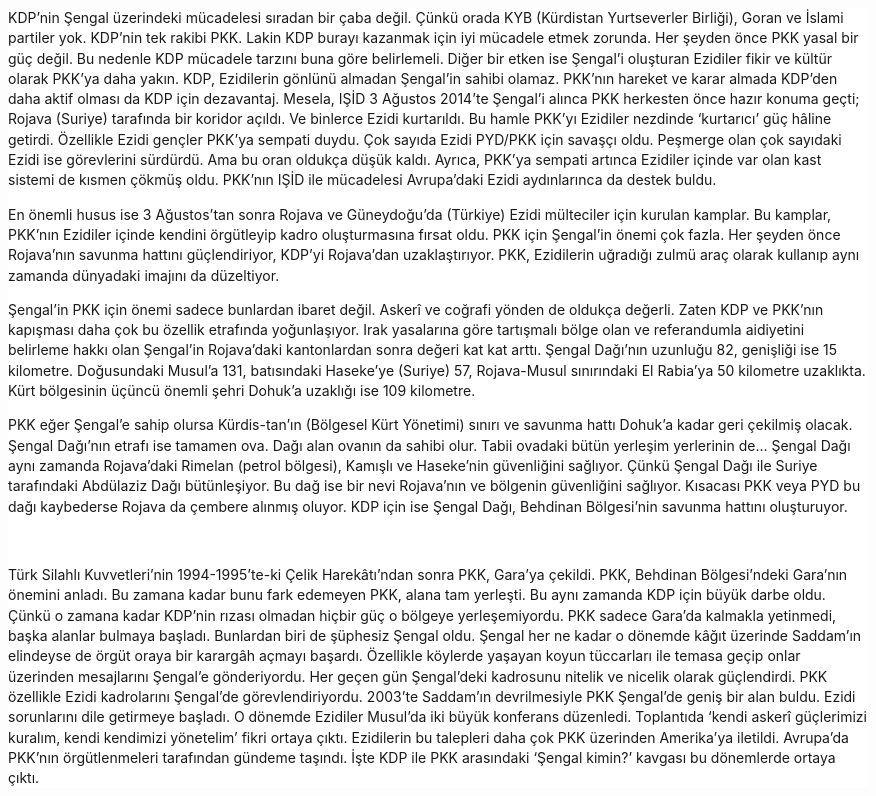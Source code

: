   KDP’nin Şengal üzerindeki mücadelesi sıradan bir çaba değil. Çünkü orada KYB (Kürdistan Yurtseverler Birliği), Goran ve İslami partiler yok. KDP’nin tek rakibi PKK. Lakin KDP burayı kazanmak için iyi mücadele etmek zorunda. Her şeyden önce PKK yasal bir güç değil. Bu nedenle KDP mücadele tarzını buna göre belirlemeli. Diğer bir etken ise Şengal’i oluşturan Ezidiler fikir ve kültür olarak PKK’ya daha yakın. KDP, Ezidilerin gönlünü almadan Şengal’in sahibi olamaz. PKK’nın hareket ve karar almada KDP’den daha aktif olması da KDP için dezavantaj. Mesela, IŞİD 3 Ağustos 2014’te Şengal’i alınca PKK herkesten önce hazır konuma geçti; Rojava (Suriye) tarafında bir koridor açıldı. Ve binlerce Ezidi kurtarıldı. Bu hamle PKK’yı Ezidiler nezdinde ‘kurtarıcı’ güç hâline getirdi. Özellikle Ezidi gençler PKK’ya sempati duydu. Çok sayıda Ezidi PYD/PKK için savaşçı oldu. Peşmerge olan çok sayıdaki Ezidi ise görevlerini sürdürdü. Ama bu oran oldukça düşük kaldı. Ayrıca, PKK’ya sempati artınca Ezidiler içinde var olan kast sistemi de kısmen çökmüş oldu. PKK’nın IŞİD ile mücadelesi Avrupa’daki Ezidi aydınlarınca da destek buldu.
 </p>
 <p>
  En önemli husus ise 3 Ağustos’tan sonra Rojava ve Güneydoğu’da (Türkiye) Ezidi mülteciler için kurulan kamplar. Bu kamplar, PKK’nın Ezidiler içinde kendini örgütleyip kadro oluşturmasına fırsat oldu. PKK için Şengal’in önemi çok fazla. Her şeyden önce Rojava’nın savunma hattını güçlendiriyor, KDP’yi Rojava’dan uzaklaştırıyor. PKK, Ezidilerin uğradığı zulmü araç olarak kullanıp aynı zamanda dünyadaki imajını da düzeltiyor.
 </p>
 <p>
  Şengal’in PKK için önemi sadece bunlardan ibaret değil. Askerî ve coğrafi yönden de oldukça değerli. Zaten KDP ve PKK’nın kapışması daha çok bu özellik etrafında yoğunlaşıyor. Irak yasalarına göre tartışmalı bölge olan ve referandumla aidiyetini belirleme hakkı olan Şengal’in Rojava’daki kantonlardan sonra değeri kat kat arttı. Şengal Dağı’nın uzunluğu 82, genişliği ise 15 kilometre. Doğusundaki Musul’a 131, batısındaki Haseke’ye (Suriye) 57, Rojava-Musul sınırındaki El Rabia’ya 50 kilometre uzaklıkta. Kürt bölgesinin üçüncü önemli şehri Dohuk’a uzaklığı ise 109 kilometre.
 </p>
 <p>
  PKK eğer Şengal’e sahip olursa Kürdis-tan’ın (Bölgesel Kürt Yönetimi) sınırı ve savunma hattı Dohuk’a kadar geri çekilmiş olacak. Şengal Dağı’nın etrafı ise tamamen ova. Dağı alan ovanın da sahibi olur. Tabii ovadaki bütün yerleşim yerlerinin de... Şengal Dağı aynı zamanda Rojava’daki Rimelan (petrol bölgesi), Kamışlı ve Haseke’nin güvenliğini sağlıyor. Çünkü Şengal Dağı ile Suriye tarafındaki Abdülaziz Dağı bütünleşiyor. Bu dağ ise bir nevi Rojava’nın ve bölgenin güvenliğini sağlıyor. Kısacası PKK veya PYD bu dağı kaybederse Rojava da çembere alınmış oluyor. KDP için ise Şengal Dağı, Behdinan Bölgesi’nin savunma hattını oluşturuyor.
 </p>
 <p>
  <img alt="" src="http://web.archive.org/web/20160305080931im_/http://medya.aksiyon.com.tr//aksiyon/2016/01/19/574549.jpg "/>
 </p>
 <p>
  Türk Silahlı Kuvvetleri’nin 1994-1995’te-ki Çelik Harekâtı’ndan sonra PKK, Gara’ya çekildi. PKK, Behdinan Bölgesi’ndeki Gara’nın önemini anladı. Bu zamana kadar bunu fark edemeyen PKK, alana tam yerleşti. Bu aynı zamanda KDP için büyük darbe oldu. Çünkü o zamana kadar KDP’nin rızası olmadan hiçbir güç o bölgeye yerleşemiyordu. PKK sadece Gara’da kalmakla yetinmedi, başka alanlar bulmaya başladı. Bunlardan biri de şüphesiz Şengal oldu. Şengal her ne kadar o dönemde kâğıt üzerinde Saddam’ın elindeyse de örgüt oraya bir karargâh açmayı başardı. Özellikle köylerde yaşayan koyun tüccarları ile temasa geçip onlar üzerinden mesajlarını Şengal’e gönderiyordu. Her geçen gün Şengal’deki kadrosunu nitelik ve nicelik olarak güçlendirdi. PKK özellikle Ezidi kadrolarını Şengal’de görevlendiriyordu. 2003’te Saddam’ın devrilmesiyle PKK Şengal’de geniş bir alan buldu. Ezidi sorunlarını dile getirmeye başladı. O dönemde Ezidiler Musul’da iki büyük konferans düzenledi. Toplantıda ‘kendi askerî güçlerimizi kuralım, kendi kendimizi yönetelim’ fikri ortaya çıktı. Ezidilerin bu talepleri daha çok PKK üzerinden Amerika’ya iletildi. Avrupa’da PKK’nın örgütlenmeleri tarafından gündeme taşındı. İşte KDP ile PKK arasındaki ‘Şengal kimin?’ kavgası bu dönemlerde ortaya çıktı.
 </p>
 <p>